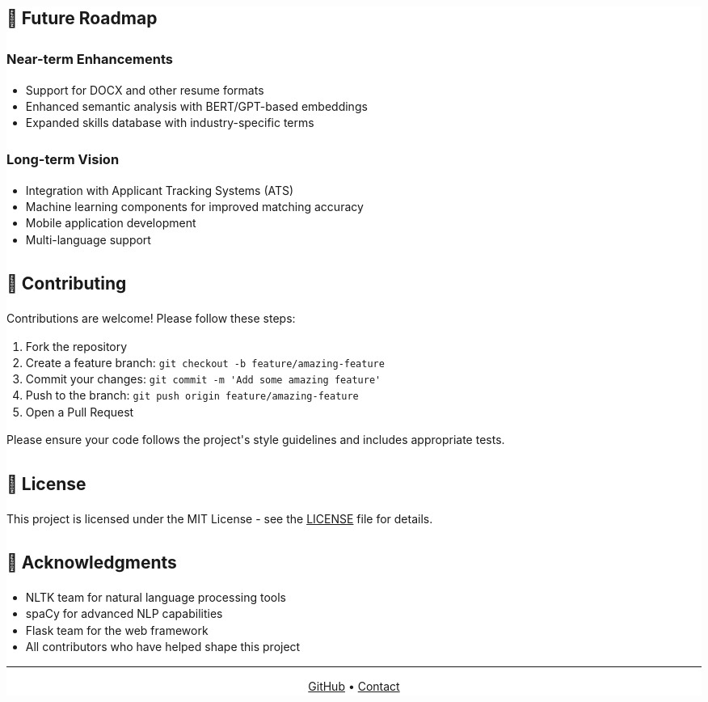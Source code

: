 ## 🔮 Future Roadmap

### Near-term Enhancements
- Support for DOCX and other resume formats
- Enhanced semantic analysis with BERT/GPT-based embeddings
- Expanded skills database with industry-specific terms

### Long-term Vision
- Integration with Applicant Tracking Systems (ATS)
- Machine learning components for improved matching accuracy
- Mobile application development
- Multi-language support

## 👥 Contributing

Contributions are welcome! Please follow these steps:

1. Fork the repository
2. Create a feature branch: `git checkout -b feature/amazing-feature`
3. Commit your changes: `git commit -m 'Add some amazing feature'`
4. Push to the branch: `git push origin feature/amazing-feature`
5. Open a Pull Request

Please ensure your code follows the project's style guidelines and includes appropriate tests.

## 📄 License

This project is licensed under the MIT License - see the [LICENSE](LICENSE) file for details.

## 🙏 Acknowledgments

- NLTK team for natural language processing tools
- spaCy for advanced NLP capabilities
- Flask team for the web framework
- All contributors who have helped shape this project

---

<p align="center">
  <a href="https://github.com/hassanrrraza">GitHub</a> •
  <a href="mailto:hassan2056764@gmail.com">Contact</a>
</p>